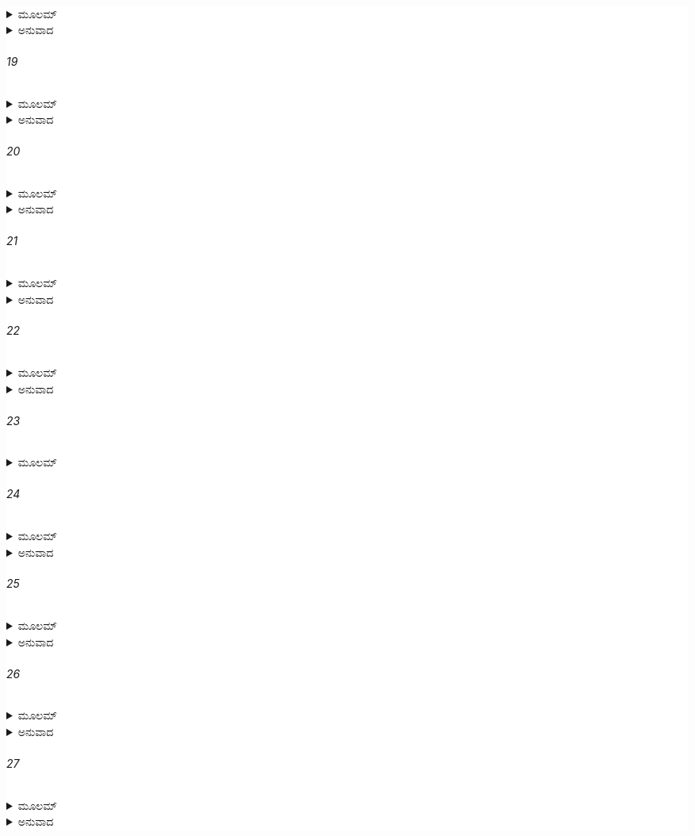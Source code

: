 
<details><summary>ಮೂಲಮ್</summary></details>

<details><summary>ಅನುವಾದ</summary></details>

###### 19


<details><summary>ಮೂಲಮ್</summary></details>

<details><summary>ಅನುವಾದ</summary></details>

###### 20


<details><summary>ಮೂಲಮ್</summary></details>

<details><summary>ಅನುವಾದ</summary></details>

###### 21


<details><summary>ಮೂಲಮ್</summary></details>

<details><summary>ಅನುವಾದ</summary></details>

###### 22


<details><summary>ಮೂಲಮ್</summary></details>

<details><summary>ಅನುವಾದ</summary></details>

###### 23


<details><summary>ಮೂಲಮ್</summary></details>

###### 24


<details><summary>ಮೂಲಮ್</summary></details>

<details><summary>ಅನುವಾದ</summary></details>

###### 25


<details><summary>ಮೂಲಮ್</summary></details>

<details><summary>ಅನುವಾದ</summary></details>

###### 26


<details><summary>ಮೂಲಮ್</summary></details>

<details><summary>ಅನುವಾದ</summary></details>

###### 27


<details><summary>ಮೂಲಮ್</summary></details>

<details><summary>ಅನುವಾದ</summary></details>
